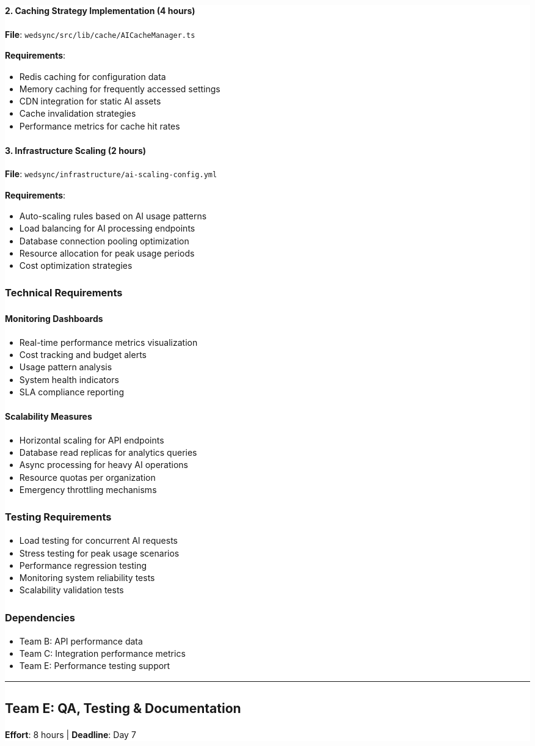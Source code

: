 #### 2. Caching Strategy Implementation (4 hours)

**File**: `wedsync/src/lib/cache/AICacheManager.ts`

**Requirements**:
- Redis caching for configuration data
- Memory caching for frequently accessed settings
- CDN integration for static AI assets
- Cache invalidation strategies
- Performance metrics for cache hit rates

#### 3. Infrastructure Scaling (2 hours)

**File**: `wedsync/infrastructure/ai-scaling-config.yml`

**Requirements**:
- Auto-scaling rules based on AI usage patterns
- Load balancing for AI processing endpoints
- Database connection pooling optimization
- Resource allocation for peak usage periods
- Cost optimization strategies

### Technical Requirements

#### Monitoring Dashboards
- Real-time performance metrics visualization
- Cost tracking and budget alerts
- Usage pattern analysis
- System health indicators
- SLA compliance reporting

#### Scalability Measures
- Horizontal scaling for API endpoints
- Database read replicas for analytics queries
- Async processing for heavy AI operations
- Resource quotas per organization
- Emergency throttling mechanisms

### Testing Requirements
- Load testing for concurrent AI requests
- Stress testing for peak usage scenarios
- Performance regression testing
- Monitoring system reliability tests
- Scalability validation tests

### Dependencies
- Team B: API performance data
- Team C: Integration performance metrics
- Team E: Performance testing support

---

## Team E: QA, Testing & Documentation
**Effort**: 8 hours | **Deadline**: Day 7

